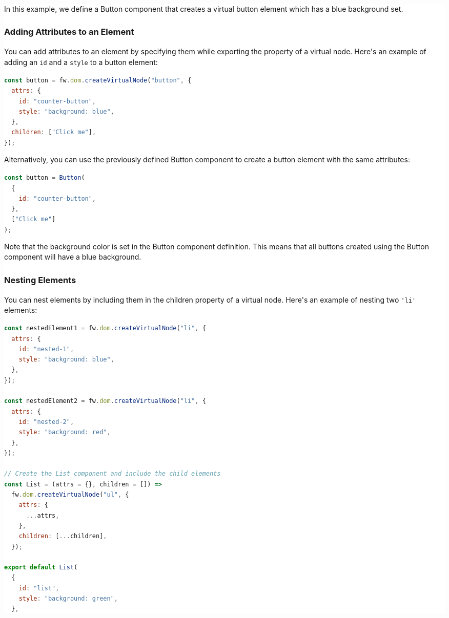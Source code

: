 In this example, we define a Button component that creates a virtual button element which has a blue background set.

### Adding Attributes to an Element

You can add attributes to an element by specifying them while exporting the property of a virtual node. Here's an example of adding an `id` and a `style` to a button element:

```javascript
const button = fw.dom.createVirtualNode("button", {
  attrs: {
    id: "counter-button",
    style: "background: blue",
  },
  children: ["Click me"],
});
```

Alternatively, you can use the previously defined Button component to create a button element with the same attributes:

```javascript
const button = Button(
  {
    id: "counter-button",
  },
  ["Click me"]
);
```

Note that the background color is set in the Button component definition. This means that all buttons created using the Button component will have a blue background.

### Nesting Elements

You can nest elements by including them in the children property of a virtual node. Here's an example of nesting two `'li' ` elements:

```javascript
const nestedElement1 = fw.dom.createVirtualNode("li", {
  attrs: {
    id: "nested-1",
    style: "background: blue",
  },
});

const nestedElement2 = fw.dom.createVirtualNode("li", {
  attrs: {
    id: "nested-2",
    style: "background: red",
  },
});

// Create the List component and include the child elements
const List = (attrs = {}, children = []) =>
  fw.dom.createVirtualNode("ul", {
    attrs: {
      ...attrs,
    },
    children: [...children],
  });

export default List(
  {
    id: "list",
    style: "background: green",
  },
```